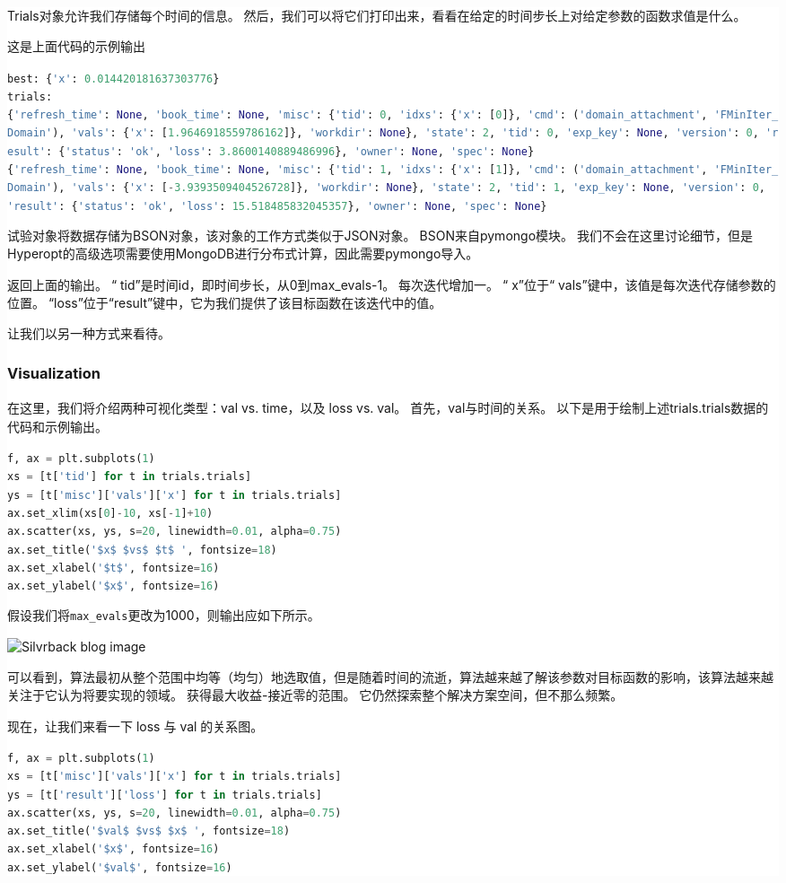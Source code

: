 Trials对象允许我们存储每个时间的信息。 然后，我们可以将它们打印出来，看看在给定的时间步长上对给定参数的函数求值是什么。

这是上面代码的示例输出

```python
best: {'x': 0.014420181637303776}
trials:
{'refresh_time': None, 'book_time': None, 'misc': {'tid': 0, 'idxs': {'x': [0]}, 'cmd': ('domain_attachment', 'FMinIter_Domain'), 'vals': {'x': [1.9646918559786162]}, 'workdir': None}, 'state': 2, 'tid': 0, 'exp_key': None, 'version': 0, 'result': {'status': 'ok', 'loss': 3.8600140889486996}, 'owner': None, 'spec': None}
{'refresh_time': None, 'book_time': None, 'misc': {'tid': 1, 'idxs': {'x': [1]}, 'cmd': ('domain_attachment', 'FMinIter_Domain'), 'vals': {'x': [-3.9393509404526728]}, 'workdir': None}, 'state': 2, 'tid': 1, 'exp_key': None, 'version': 0, 'result': {'status': 'ok', 'loss': 15.518485832045357}, 'owner': None, 'spec': None}
```

试验对象将数据存储为BSON对象，该对象的工作方式类似于JSON对象。 BSON来自pymongo模块。 我们不会在这里讨论细节，但是Hyperopt的高级选项需要使用MongoDB进行分布式计算，因此需要pymongo导入。

返回上面的输出。 “ tid”是时间id，即时间步长，从0到max_evals-1。 每次迭代增加一。 “ x”位于“ vals”键中，该值是每次迭代存储参数的位置。 “loss”位于“result”键中，它为我们提供了该目标函数在该迭代中的值。

让我们以另一种方式来看待。

### Visualization

在这里，我们将介绍两种可视化类型：val vs. time，以及 loss vs. val。 首先，val与时间的关系。 以下是用于绘制上述trials.trials数据的代码和示例输出。

```python
f, ax = plt.subplots(1)
xs = [t['tid'] for t in trials.trials]
ys = [t['misc']['vals']['x'] for t in trials.trials]
ax.set_xlim(xs[0]-10, xs[-1]+10)
ax.scatter(xs, ys, s=20, linewidth=0.01, alpha=0.75)
ax.set_title('$x$ $vs$ $t$ ', fontsize=18)
ax.set_xlabel('$t$', fontsize=16)
ax.set_ylabel('$x$', fontsize=16)
```

假设我们将`max_evals`更改为1000，则输出应如下所示。

![Silvrback blog image](https://silvrback.s3.amazonaws.com/uploads/b78fb652-477a-4360-8c47-ede68508e67f/ex6_large.png)



可以看到，算法最初从整个范围中均等（均匀）地选取值，但是随着时间的流逝，算法越来越了解该参数对目标函数的影响，该算法越来越关注于它认为将要实现的领域。 获得最大收益-接近零的范围。 它仍然探索整个解决方案空间，但不那么频繁。

现在，让我们来看一下 loss 与 val 的关系图。

```python
f, ax = plt.subplots(1)
xs = [t['misc']['vals']['x'] for t in trials.trials]
ys = [t['result']['loss'] for t in trials.trials]
ax.scatter(xs, ys, s=20, linewidth=0.01, alpha=0.75)
ax.set_title('$val$ $vs$ $x$ ', fontsize=18)
ax.set_xlabel('$x$', fontsize=16)
ax.set_ylabel('$val$', fontsize=16)
```
